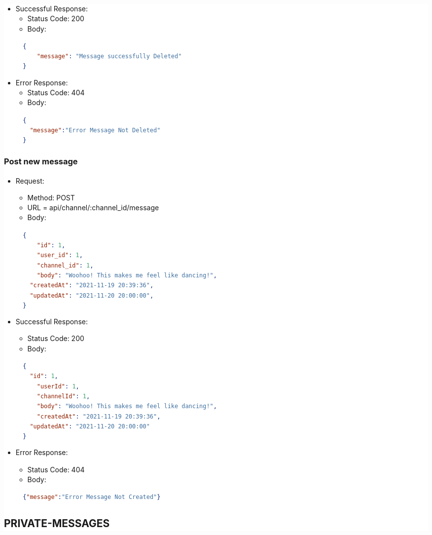 * Successful Response:
  * Status Code: 200
  * Body:
  ```json
    {
	    "message": "Message successfully Deleted"
    }
  ```
* Error Response:
  * Status Code: 404
  * Body:
  ```json
    {
      "message":"Error Message Not Deleted"
    }

### Post new message
* Request:
  * Method: POST
  * URL = api/channel/:channel_id/message
  * Body:
  ```json
    {
	    "id": 1,
	    "user_id": 1,
	    "channel_id": 1,
	    "body": "Woohoo! This makes me feel like dancing!",
      "createdAt": "2021-11-19 20:39:36",
      "updatedAt": "2021-11-20 20:00:00",
    }
  ```

* Successful Response:
  * Status Code: 200
  * Body:
  ```json
    {
      "id": 1,
	    "userId": 1,
	    "channelId": 1,
	    "body": "Woohoo! This makes me feel like dancing!",
	    "createdAt": "2021-11-19 20:39:36",
      "updatedAt": "2021-11-20 20:00:00"
    }
  ```

* Error Response:
  * Status Code: 404
  * Body:
  ```json
    {"message":"Error Message Not Created"}
  ```

## PRIVATE-MESSAGES
